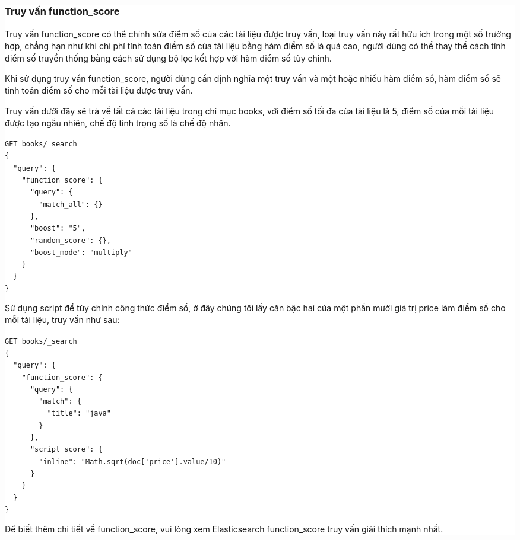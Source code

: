 ```
```

### Truy vấn function_score

Truy vấn function_score có thể chỉnh sửa điểm số của các tài liệu được truy vấn, loại truy vấn này rất hữu ích trong một số trường hợp, chẳng hạn như khi chi phí tính toán điểm số của tài liệu bằng hàm điểm số là quá cao, người dùng có thể thay thế cách tính điểm số truyền thống bằng cách sử dụng bộ lọc kết hợp với hàm điểm số tùy chỉnh.

Khi sử dụng truy vấn function_score, người dùng cần định nghĩa một truy vấn và một hoặc nhiều hàm điểm số, hàm điểm số sẽ tính toán điểm số cho mỗi tài liệu được truy vấn.

Truy vấn dưới đây sẽ trả về tất cả các tài liệu trong chỉ mục books, với điểm số tối đa của tài liệu là 5, điểm số của mỗi tài liệu được tạo ngẫu nhiên, chế độ tính trọng số là chế độ nhân.

```
GET books/_search
{
  "query": {
    "function_score": {
      "query": {
        "match_all": {}
      },
      "boost": "5",
      "random_score": {},
      "boost_mode": "multiply"
    }
  }
}
```

Sử dụng script để tùy chỉnh công thức điểm số, ở đây chúng tôi lấy căn bậc hai của một phần mười giá trị price làm điểm số cho mỗi tài liệu, truy vấn như sau:

```
GET books/_search
{
  "query": {
    "function_score": {
      "query": {
        "match": {
          "title": "java"
        }
      },
      "script_score": {
        "inline": "Math.sqrt(doc['price'].value/10)"
      }
    }
  }
}
```

Để biết thêm chi tiết về function_score, vui lòng xem [Elasticsearch function_score truy vấn giải thích mạnh nhất](https://www.knowledgedict.com/tutorial/elasticsearch-function_score.html).

